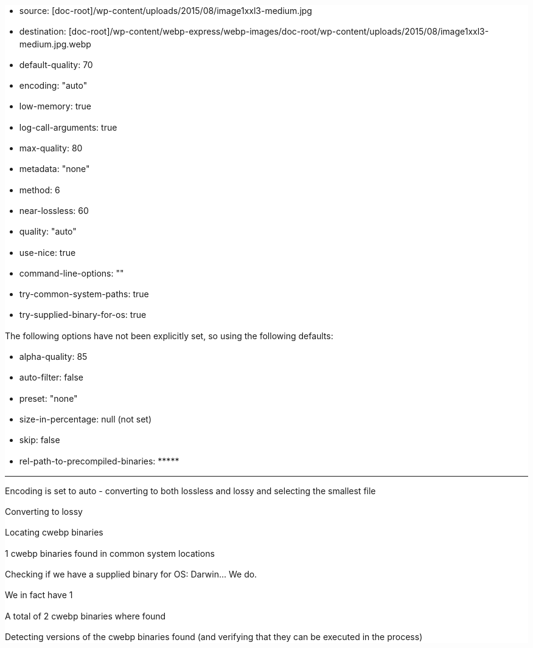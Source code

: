 - source: [doc-root]/wp-content/uploads/2015/08/image1xxl3-medium.jpg

- destination: [doc-root]/wp-content/webp-express/webp-images/doc-root/wp-content/uploads/2015/08/image1xxl3-medium.jpg.webp

- default-quality: 70

- encoding: "auto"

- low-memory: true

- log-call-arguments: true

- max-quality: 80

- metadata: "none"

- method: 6

- near-lossless: 60

- quality: "auto"

- use-nice: true

- command-line-options: ""

- try-common-system-paths: true

- try-supplied-binary-for-os: true


The following options have not been explicitly set, so using the following defaults:

- alpha-quality: 85

- auto-filter: false

- preset: "none"

- size-in-percentage: null (not set)

- skip: false

- rel-path-to-precompiled-binaries: *****

------------


Encoding is set to auto - converting to both lossless and lossy and selecting the smallest file


Converting to lossy

Locating cwebp binaries

1 cwebp binaries found in common system locations

Checking if we have a supplied binary for OS: Darwin... We do.

We in fact have 1

A total of 2 cwebp binaries where found

Detecting versions of the cwebp binaries found (and verifying that they can be executed in the process)
